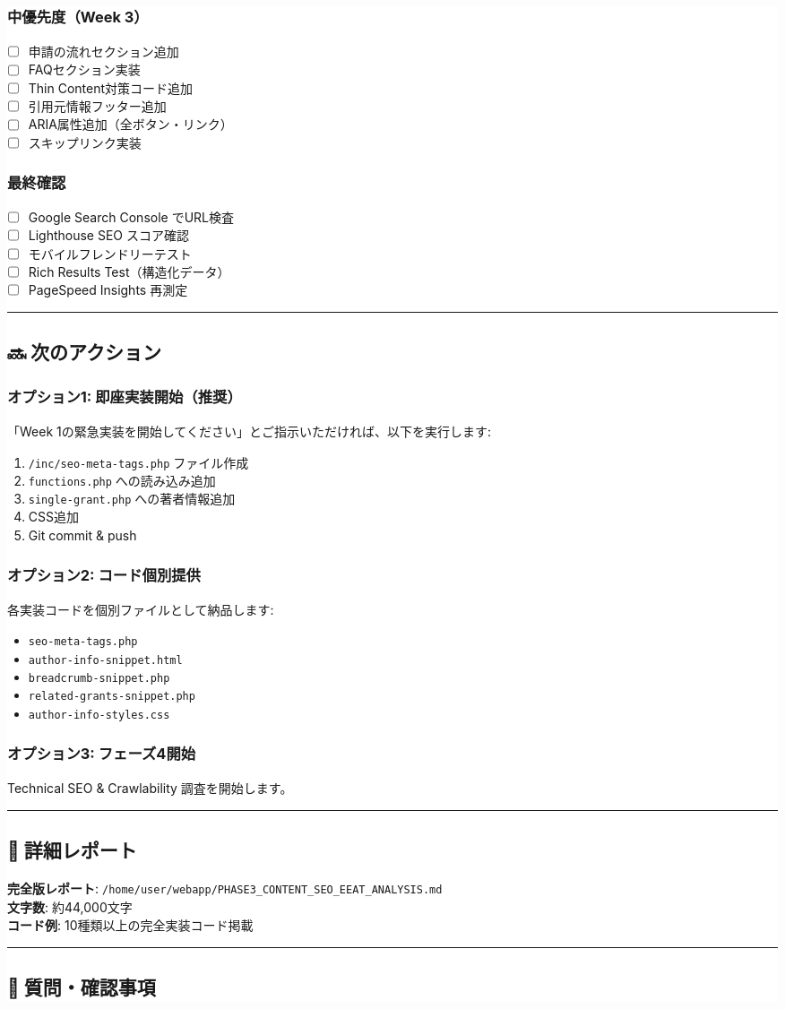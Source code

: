 ### 中優先度（Week 3）

- [ ] 申請の流れセクション追加
- [ ] FAQセクション実装
- [ ] Thin Content対策コード追加
- [ ] 引用元情報フッター追加
- [ ] ARIA属性追加（全ボタン・リンク）
- [ ] スキップリンク実装

### 最終確認

- [ ] Google Search Console でURL検査
- [ ] Lighthouse SEO スコア確認
- [ ] モバイルフレンドリーテスト
- [ ] Rich Results Test（構造化データ）
- [ ] PageSpeed Insights 再測定

---

## 🔜 次のアクション

### オプション1: 即座実装開始（推奨）
「Week 1の緊急実装を開始してください」とご指示いただければ、以下を実行します:
1. `/inc/seo-meta-tags.php` ファイル作成
2. `functions.php` への読み込み追加
3. `single-grant.php` への著者情報追加
4. CSS追加
5. Git commit & push

### オプション2: コード個別提供
各実装コードを個別ファイルとして納品します:
- `seo-meta-tags.php`
- `author-info-snippet.html`
- `breadcrumb-snippet.php`
- `related-grants-snippet.php`
- `author-info-styles.css`

### オプション3: フェーズ4開始
Technical SEO & Crawlability 調査を開始します。

---

## 📄 詳細レポート

**完全版レポート**: `/home/user/webapp/PHASE3_CONTENT_SEO_EEAT_ANALYSIS.md`  
**文字数**: 約44,000文字  
**コード例**: 10種類以上の完全実装コード掲載

---

## 💬 質問・確認事項

